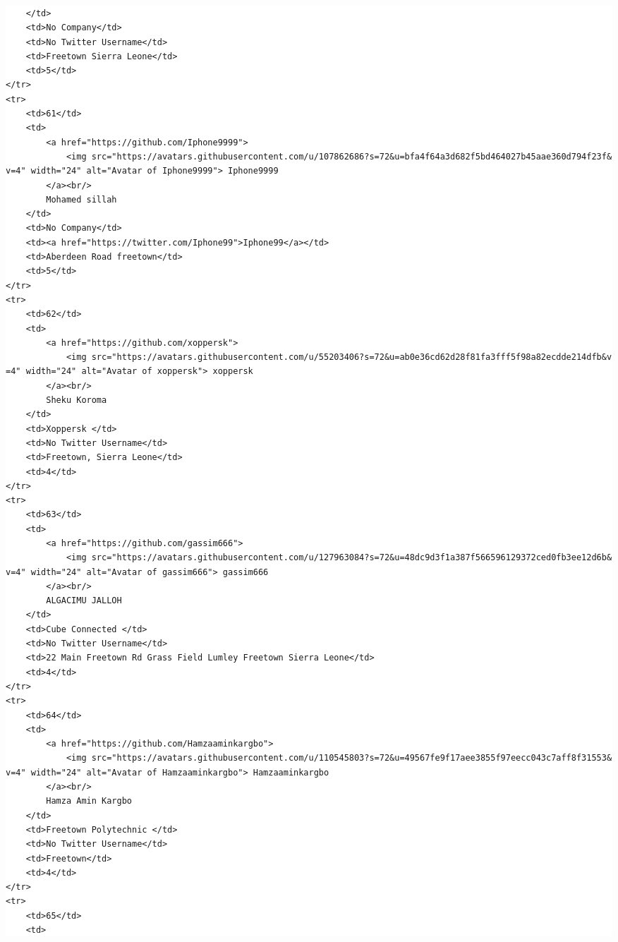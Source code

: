 		</td>
		<td>No Company</td>
		<td>No Twitter Username</td>
		<td>Freetown Sierra Leone</td>
		<td>5</td>
	</tr>
	<tr>
		<td>61</td>
		<td>
			<a href="https://github.com/Iphone9999">
				<img src="https://avatars.githubusercontent.com/u/107862686?s=72&u=bfa4f64a3d682f5bd464027b45aae360d794f23f&v=4" width="24" alt="Avatar of Iphone9999"> Iphone9999
			</a><br/>
			Mohamed sillah
		</td>
		<td>No Company</td>
		<td><a href="https://twitter.com/Iphone99">Iphone99</a></td>
		<td>Aberdeen Road freetown</td>
		<td>5</td>
	</tr>
	<tr>
		<td>62</td>
		<td>
			<a href="https://github.com/xoppersk">
				<img src="https://avatars.githubusercontent.com/u/55203406?s=72&u=ab0e36cd62d28f81fa3fff5f98a82ecdde214dfb&v=4" width="24" alt="Avatar of xoppersk"> xoppersk
			</a><br/>
			Sheku Koroma
		</td>
		<td>Xoppersk </td>
		<td>No Twitter Username</td>
		<td>Freetown, Sierra Leone</td>
		<td>4</td>
	</tr>
	<tr>
		<td>63</td>
		<td>
			<a href="https://github.com/gassim666">
				<img src="https://avatars.githubusercontent.com/u/127963084?s=72&u=48dc9d3f1a387f566596129372ced0fb3ee12d6b&v=4" width="24" alt="Avatar of gassim666"> gassim666
			</a><br/>
			ALGACIMU JALLOH
		</td>
		<td>Cube Connected </td>
		<td>No Twitter Username</td>
		<td>22 Main Freetown Rd Grass Field Lumley Freetown Sierra Leone</td>
		<td>4</td>
	</tr>
	<tr>
		<td>64</td>
		<td>
			<a href="https://github.com/Hamzaaminkargbo">
				<img src="https://avatars.githubusercontent.com/u/110545803?s=72&u=49567fe9f17aee3855f97eecc043c7aff8f31553&v=4" width="24" alt="Avatar of Hamzaaminkargbo"> Hamzaaminkargbo
			</a><br/>
			Hamza Amin Kargbo
		</td>
		<td>Freetown Polytechnic </td>
		<td>No Twitter Username</td>
		<td>Freetown</td>
		<td>4</td>
	</tr>
	<tr>
		<td>65</td>
		<td>